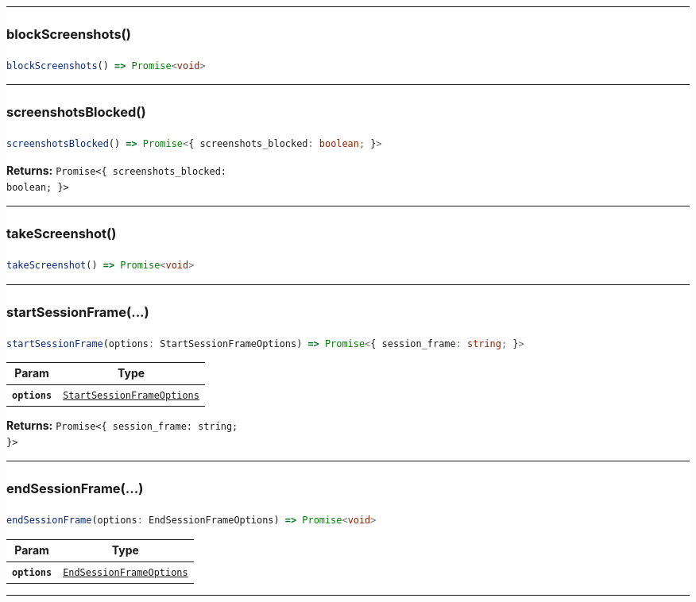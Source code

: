 --------------------


### blockScreenshots()

```typescript
blockScreenshots() => Promise<void>
```

--------------------


### screenshotsBlocked()

```typescript
screenshotsBlocked() => Promise<{ screenshots_blocked: boolean; }>
```

**Returns:** <code>Promise&lt;{ screenshots_blocked: boolean; }&gt;</code>

--------------------


### takeScreenshot()

```typescript
takeScreenshot() => Promise<void>
```

--------------------


### startSessionFrame(...)

```typescript
startSessionFrame(options: StartSessionFrameOptions) => Promise<{ session_frame: string; }>
```

| Param         | Type                                                                          |
| ------------- | ----------------------------------------------------------------------------- |
| **`options`** | <code><a href="#startsessionframeoptions">StartSessionFrameOptions</a></code> |

**Returns:** <code>Promise&lt;{ session_frame: string; }&gt;</code>

--------------------


### endSessionFrame(...)

```typescript
endSessionFrame(options: EndSessionFrameOptions) => Promise<void>
```

| Param         | Type                                                                      |
| ------------- | ------------------------------------------------------------------------- |
| **`options`** | <code><a href="#endsessionframeoptions">EndSessionFrameOptions</a></code> |

--------------------
